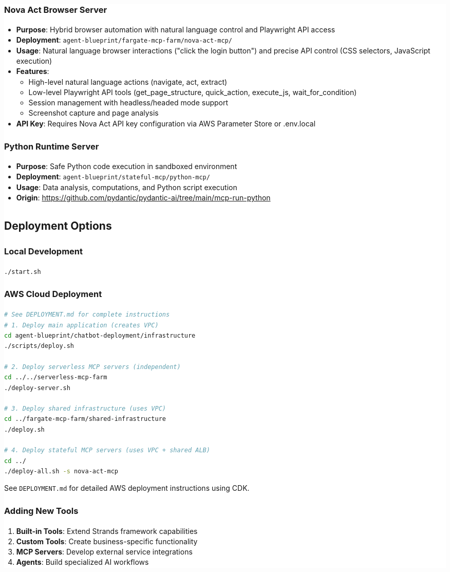 ### Nova Act Browser Server
- **Purpose**: Hybrid browser automation with natural language control and Playwright API access
- **Deployment**: `agent-blueprint/fargate-mcp-farm/nova-act-mcp/`
- **Usage**: Natural language browser interactions ("click the login button") and precise API control (CSS selectors, JavaScript execution)
- **Features**:
  - High-level natural language actions (navigate, act, extract)
  - Low-level Playwright API tools (get_page_structure, quick_action, execute_js, wait_for_condition)
  - Session management with headless/headed mode support
  - Screenshot capture and page analysis
- **API Key**: Requires Nova Act API key configuration via AWS Parameter Store or .env.local

### Python Runtime Server
- **Purpose**: Safe Python code execution in sandboxed environment
- **Deployment**: `agent-blueprint/stateful-mcp/python-mcp/`
- **Usage**: Data analysis, computations, and Python script execution
- **Origin**: https://github.com/pydantic/pydantic-ai/tree/main/mcp-run-python

## Deployment Options

### Local Development
```bash
./start.sh
```

### AWS Cloud Deployment
```bash
# See DEPLOYMENT.md for complete instructions
# 1. Deploy main application (creates VPC)
cd agent-blueprint/chatbot-deployment/infrastructure
./scripts/deploy.sh

# 2. Deploy serverless MCP servers (independent)
cd ../../serverless-mcp-farm
./deploy-server.sh

# 3. Deploy shared infrastructure (uses VPC)
cd ../fargate-mcp-farm/shared-infrastructure
./deploy.sh

# 4. Deploy stateful MCP servers (uses VPC + shared ALB)
cd ../
./deploy-all.sh -s nova-act-mcp
```

See `DEPLOYMENT.md` for detailed AWS deployment instructions using CDK.


### Adding New Tools
1. **Built-in Tools**: Extend Strands framework capabilities
2. **Custom Tools**: Create business-specific functionality
3. **MCP Servers**: Develop external service integrations
4. **Agents**: Build specialized AI workflows
